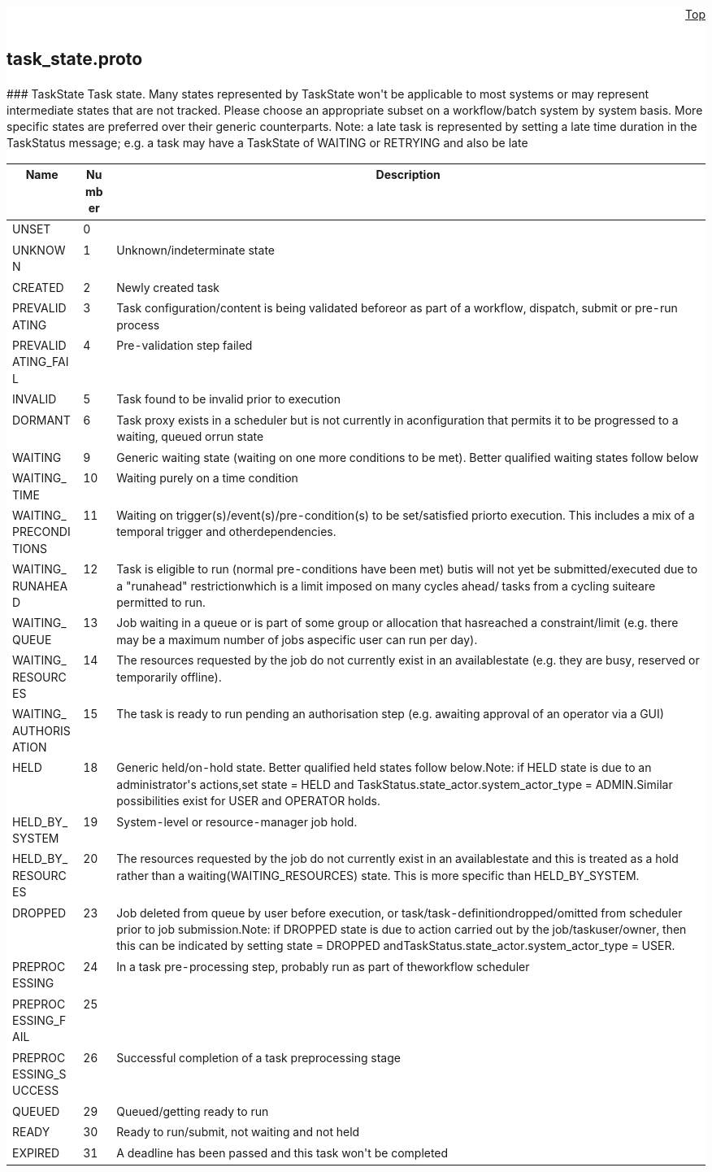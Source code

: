 


<a name="task_state.proto"/>
<p align="right"><a href="#top">Top</a></p>

## task_state.proto




<a name="bom.task_state.TaskState"/>
### TaskState
Task state. Many states represented by TaskState won't
be applicable to most systems or may represent intermediate states
that are not tracked. Please choose an appropriate subset on
a workflow/batch system by system basis. More specific states are
preferred over their generic counterparts.
Note: a late task is represented by setting a late time duration in
the TaskStatus message; e.g. a task may have a TaskState of WAITING or
RETRYING and also be late

| Name | Number | Description |
| ---- | ------ | ----------- |
| UNSET | 0 |  |
| UNKNOWN | 1 | Unknown/indeterminate state |
| CREATED | 2 | Newly created task |
| PREVALIDATING | 3 | Task configuration/content is being validated beforeor as part of a workflow, dispatch, submit or pre-run process |
| PREVALIDATING_FAIL | 4 | Pre-validation step failed |
| INVALID | 5 | Task found to be invalid prior to execution |
| DORMANT | 6 | Task proxy exists in a scheduler but is not currently in aconfiguration that permits it to be progressed to a waiting, queued orrun state |
| WAITING | 9 | Generic waiting state (waiting on one more conditions to be met). Better qualified waiting states follow below |
| WAITING_TIME | 10 | Waiting purely on a time condition |
| WAITING_PRECONDITIONS | 11 | Waiting on trigger(s)/event(s)/pre-condition(s) to be set/satisfied priorto execution. This includes a mix of a temporal trigger and otherdependencies. |
| WAITING_RUNAHEAD | 12 | Task is eligible to run (normal pre-conditions have been met) butis will not yet be submitted/executed due to a "runahead" restrictionwhich is a limit imposed on many cycles ahead/ tasks from a cycling suiteare permitted to run. |
| WAITING_QUEUE | 13 | Job waiting in a queue or is part of some group or allocation that hasreached a constraint/limit (e.g. there may be a maximum number of jobs aspecific user can run per day). |
| WAITING_RESOURCES | 14 | The resources requested by the job do not currently exist in an availablestate (e.g. they are busy, reserved or temporarily offline). |
| WAITING_AUTHORISATION | 15 | The task is ready to run pending an authorisation step (e.g. awaiting approval of an operator via a GUI) |
| HELD | 18 | Generic held/on-hold state. Better qualified held states follow below.Note: if HELD state is due to an administrator's actions,set state = HELD and TaskStatus.state_actor.system_actor_type = ADMIN.Similar possibilities exist for USER and OPERATOR holds. |
| HELD_BY_SYSTEM | 19 | System-level or resource-manager job hold. |
| HELD_BY_RESOURCES | 20 | The resources requested by the job do not currently exist in an availablestate and this is treated as a hold rather than a waiting(WAITING_RESOURCES) state. This is more specific than HELD_BY_SYSTEM. |
| DROPPED | 23 | Job deleted from queue by user before execution, or task/task-definitiondropped/omitted from scheduler prior to job submission.Note: if DROPPED state is due to action carried out by the job/taskuser/owner, then this can be indicated by setting state = DROPPED andTaskStatus.state_actor.system_actor_type = USER. |
| PREPROCESSING | 24 | In a task pre-processing step, probably run as part of theworkflow scheduler |
| PREPROCESSING_FAIL | 25 |  |
| PREPROCESSING_SUCCESS | 26 | Successful completion of a task preprocessing stage |
| QUEUED | 29 | Queued/getting ready to run |
| READY | 30 | Ready to run/submit, not waiting and not held |
| EXPIRED | 31 | A deadline has been passed and this task won't be completed |